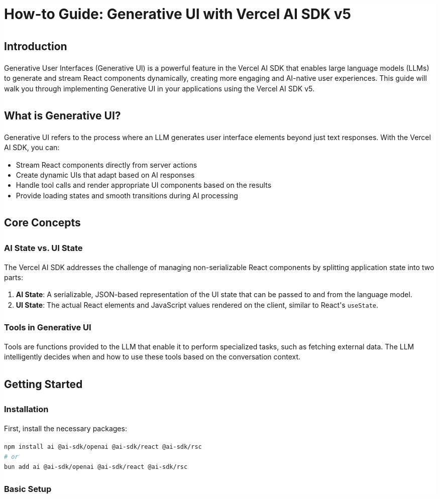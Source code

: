 # How-to Guide: Generative UI with Vercel AI SDK v5

## Introduction

Generative User Interfaces (Generative UI) is a powerful feature in the Vercel AI SDK that enables large language models (LLMs) to generate and stream React components dynamically, creating more engaging and AI-native user experiences. This guide will walk you through implementing Generative UI in your applications using the Vercel AI SDK v5.

## What is Generative UI?

Generative UI refers to the process where an LLM generates user interface elements beyond just text responses. With the Vercel AI SDK, you can:

- Stream React components directly from server actions
- Create dynamic UIs that adapt based on AI responses
- Handle tool calls and render appropriate UI components based on the results
- Provide loading states and smooth transitions during AI processing

## Core Concepts

### AI State vs. UI State

The Vercel AI SDK addresses the challenge of managing non-serializable React components by splitting application state into two parts:

1. **AI State**: A serializable, JSON-based representation of the UI state that can be passed to and from the language model.
2. **UI State**: The actual React elements and JavaScript values rendered on the client, similar to React's `useState`.

### Tools in Generative UI

Tools are functions provided to the LLM that enable it to perform specialized tasks, such as fetching external data. The LLM intelligently decides when and how to use these tools based on the conversation context.

## Getting Started

### Installation

First, install the necessary packages:

```bash
npm install ai @ai-sdk/openai @ai-sdk/react @ai-sdk/rsc
# or
bun add ai @ai-sdk/openai @ai-sdk/react @ai-sdk/rsc
```

### Basic Setup

